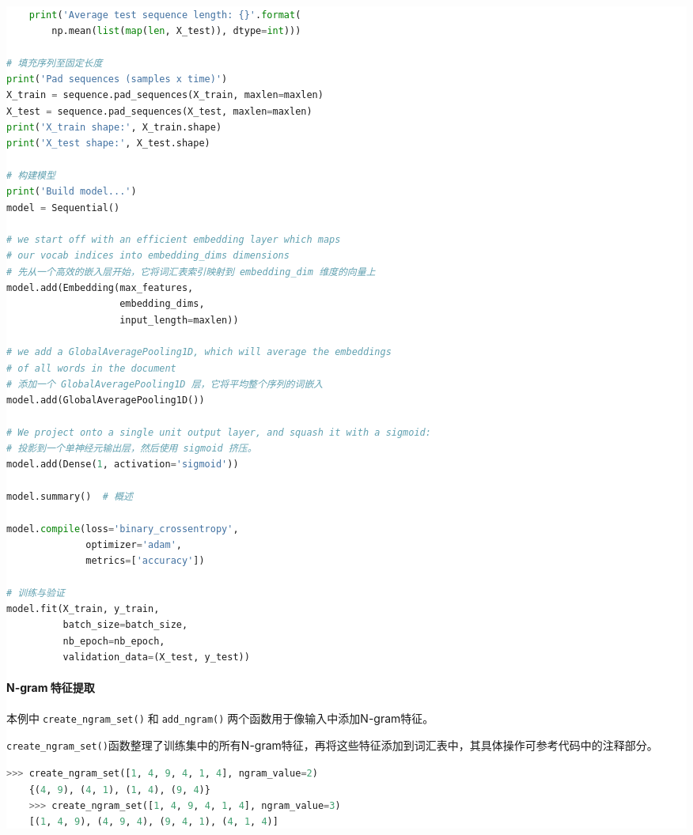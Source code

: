 ```python
    print('Average test sequence length: {}'.format(
        np.mean(list(map(len, X_test)), dtype=int)))

# 填充序列至固定长度
print('Pad sequences (samples x time)')
X_train = sequence.pad_sequences(X_train, maxlen=maxlen)
X_test = sequence.pad_sequences(X_test, maxlen=maxlen)
print('X_train shape:', X_train.shape)
print('X_test shape:', X_test.shape)

# 构建模型
print('Build model...')
model = Sequential()

# we start off with an efficient embedding layer which maps
# our vocab indices into embedding_dims dimensions
# 先从一个高效的嵌入层开始，它将词汇表索引映射到 embedding_dim 维度的向量上
model.add(Embedding(max_features,
                    embedding_dims,
                    input_length=maxlen))

# we add a GlobalAveragePooling1D, which will average the embeddings
# of all words in the document
# 添加一个 GlobalAveragePooling1D 层，它将平均整个序列的词嵌入
model.add(GlobalAveragePooling1D())

# We project onto a single unit output layer, and squash it with a sigmoid:
# 投影到一个单神经元输出层，然后使用 sigmoid 挤压。
model.add(Dense(1, activation='sigmoid'))

model.summary()  # 概述

model.compile(loss='binary_crossentropy',
              optimizer='adam',
              metrics=['accuracy'])

# 训练与验证
model.fit(X_train, y_train,
          batch_size=batch_size,
          nb_epoch=nb_epoch,
          validation_data=(X_test, y_test))
```

#### N-gram 特征提取

本例中 `create_ngram_set()` 和 `add_ngram()` 两个函数用于像输入中添加N-gram特征。

`create_ngram_set()`函数整理了训练集中的所有N-gram特征，再将这些特征添加到词汇表中，其具体操作可参考代码中的注释部分。

```python
>>> create_ngram_set([1, 4, 9, 4, 1, 4], ngram_value=2)
    {(4, 9), (4, 1), (1, 4), (9, 4)}
    >>> create_ngram_set([1, 4, 9, 4, 1, 4], ngram_value=3)
    [(1, 4, 9), (4, 9, 4), (9, 4, 1), (4, 1, 4)]
```

